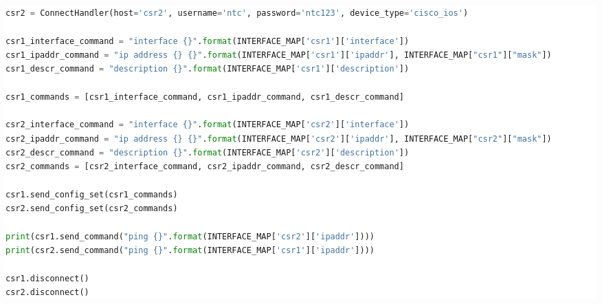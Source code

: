 ```python
csr2 = ConnectHandler(host='csr2', username='ntc', password='ntc123', device_type='cisco_ios')

csr1_interface_command = "interface {}".format(INTERFACE_MAP['csr1']['interface'])
csr1_ipaddr_command = "ip address {} {}".format(INTERFACE_MAP['csr1']['ipaddr'], INTERFACE_MAP["csr1"]["mask"])
csr1_descr_command = "description {}".format(INTERFACE_MAP['csr1']['description'])

csr1_commands = [csr1_interface_command, csr1_ipaddr_command, csr1_descr_command]

csr2_interface_command = "interface {}".format(INTERFACE_MAP['csr2']['interface'])
csr2_ipaddr_command = "ip address {} {}".format(INTERFACE_MAP['csr2']['ipaddr'], INTERFACE_MAP["csr2"]["mask"])
csr2_descr_command = "description {}".format(INTERFACE_MAP['csr2']['description'])
csr2_commands = [csr2_interface_command, csr2_ipaddr_command, csr2_descr_command]

csr1.send_config_set(csr1_commands)
csr2.send_config_set(csr2_commands)

print(csr1.send_command("ping {}".format(INTERFACE_MAP['csr2']['ipaddr'])))
print(csr2.send_command("ping {}".format(INTERFACE_MAP['csr1']['ipaddr'])))

csr1.disconnect()
csr2.disconnect()

```
